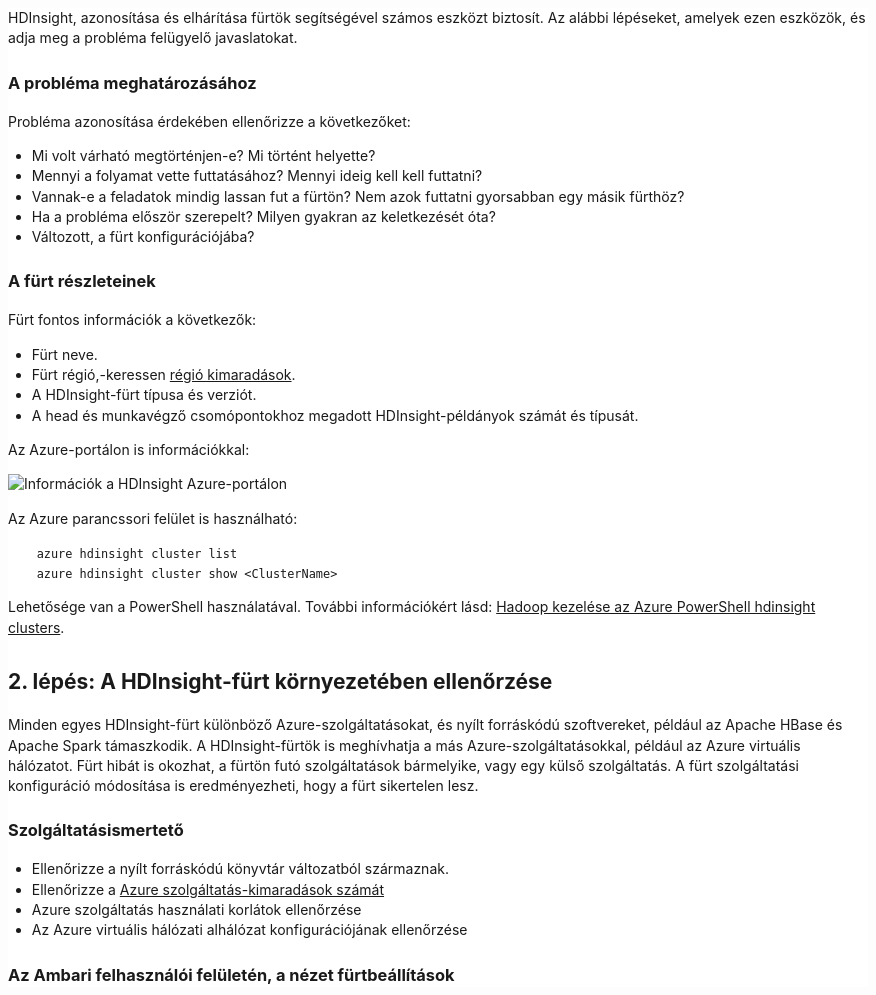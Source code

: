 HDInsight, azonosítása és elhárítása fürtök segítségével számos eszközt biztosít. Az alábbi lépéseket, amelyek ezen eszközök, és adja meg a probléma felügyelő javaslatokat.

### <a name="identify-the-problem"></a>A probléma meghatározásához

Probléma azonosítása érdekében ellenőrizze a következőket:

* Mi volt várható megtörténjen-e? Mi történt helyette?
* Mennyi a folyamat vette futtatásához? Mennyi ideig kell kell futtatni?
* Vannak-e a feladatok mindig lassan fut a fürtön? Nem azok futtatni gyorsabban egy másik fürthöz?
* Ha a probléma először szerepelt? Milyen gyakran az keletkezését óta?
* Változott, a fürt konfigurációjába?

### <a name="cluster-details"></a>A fürt részleteinek

Fürt fontos információk a következők:

* Fürt neve.
* Fürt régió,-keressen [régió kimaradások](https://azure.microsoft.com/status/).
* A HDInsight-fürt típusa és verziót.
* A head és munkavégző csomópontokhoz megadott HDInsight-példányok számát és típusát.

Az Azure-portálon is információkkal:

![Információk a HDInsight Azure-portálon](./media/hdinsight-troubleshoot-failed-cluster/portal.png)

Az Azure parancssori felület is használható:

```
    azure hdinsight cluster list
    azure hdinsight cluster show <ClusterName>
```

Lehetősége van a PowerShell használatával. További információkért lásd: [Hadoop kezelése az Azure PowerShell hdinsight clusters](hdinsight-administer-use-powershell.md).

## <a name="step-2-validate-the-hdinsight-cluster-environment"></a>2. lépés: A HDInsight-fürt környezetében ellenőrzése

Minden egyes HDInsight-fürt különböző Azure-szolgáltatásokat, és nyílt forráskódú szoftvereket, például az Apache HBase és Apache Spark támaszkodik. A HDInsight-fürtök is meghívhatja a más Azure-szolgáltatásokkal, például az Azure virtuális hálózatot.  Fürt hibát is okozhat, a fürtön futó szolgáltatások bármelyike, vagy egy külső szolgáltatás.  A fürt szolgáltatási konfiguráció módosítása is eredményezheti, hogy a fürt sikertelen lesz.

### <a name="service-details"></a>Szolgáltatásismertető

* Ellenőrizze a nyílt forráskódú könyvtár változatból származnak.
* Ellenőrizze a [Azure szolgáltatás-kimaradások számát](https://azure.microsoft.com/status/) 
* Azure szolgáltatás használati korlátok ellenőrzése 
* Az Azure virtuális hálózati alhálózat konfigurációjának ellenőrzése 

### <a name="view-cluster-configuration-settings-with-the-ambari-ui"></a>Az Ambari felhasználói felületén, a nézet fürtbeállítások
